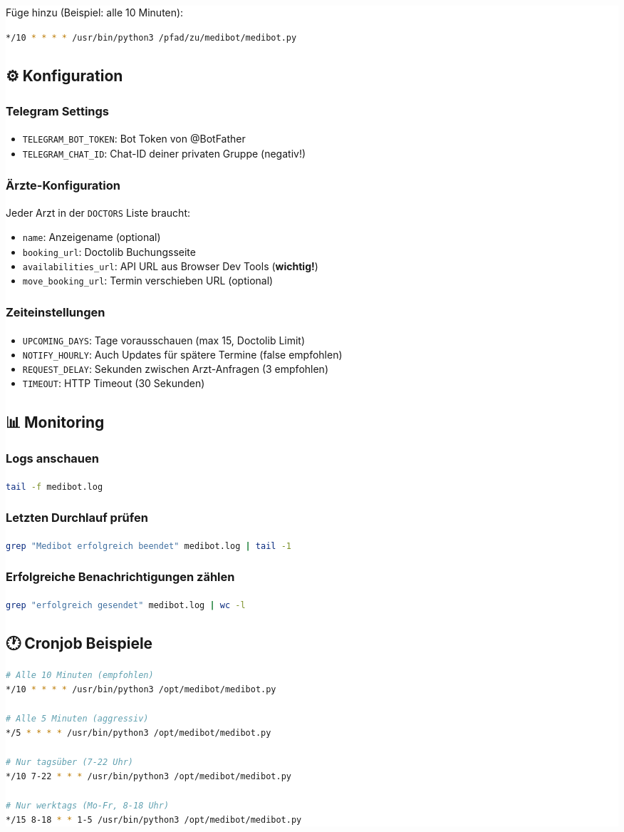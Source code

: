 Füge hinzu (Beispiel: alle 10 Minuten):
```bash
*/10 * * * * /usr/bin/python3 /pfad/zu/medibot/medibot.py
```

## ⚙️ Konfiguration

### Telegram Settings
- `TELEGRAM_BOT_TOKEN`: Bot Token von @BotFather
- `TELEGRAM_CHAT_ID`: Chat-ID deiner privaten Gruppe (negativ!)

### Ärzte-Konfiguration
Jeder Arzt in der `DOCTORS` Liste braucht:
- `name`: Anzeigename (optional)
- `booking_url`: Doctolib Buchungsseite
- `availabilities_url`: API URL aus Browser Dev Tools (**wichtig!**)
- `move_booking_url`: Termin verschieben URL (optional)

### Zeiteinstellungen
- `UPCOMING_DAYS`: Tage vorausschauen (max 15, Doctolib Limit)
- `NOTIFY_HOURLY`: Auch Updates für spätere Termine (false empfohlen)
- `REQUEST_DELAY`: Sekunden zwischen Arzt-Anfragen (3 empfohlen)
- `TIMEOUT`: HTTP Timeout (30 Sekunden)

## 📊 Monitoring

### Logs anschauen
```bash
tail -f medibot.log
```

### Letzten Durchlauf prüfen
```bash
grep "Medibot erfolgreich beendet" medibot.log | tail -1
```

### Erfolgreiche Benachrichtigungen zählen
```bash
grep "erfolgreich gesendet" medibot.log | wc -l
```

## 🕐 Cronjob Beispiele

```bash
# Alle 10 Minuten (empfohlen)
*/10 * * * * /usr/bin/python3 /opt/medibot/medibot.py

# Alle 5 Minuten (aggressiv)
*/5 * * * * /usr/bin/python3 /opt/medibot/medibot.py

# Nur tagsüber (7-22 Uhr)
*/10 7-22 * * * /usr/bin/python3 /opt/medibot/medibot.py

# Nur werktags (Mo-Fr, 8-18 Uhr)
*/15 8-18 * * 1-5 /usr/bin/python3 /opt/medibot/medibot.py
```
